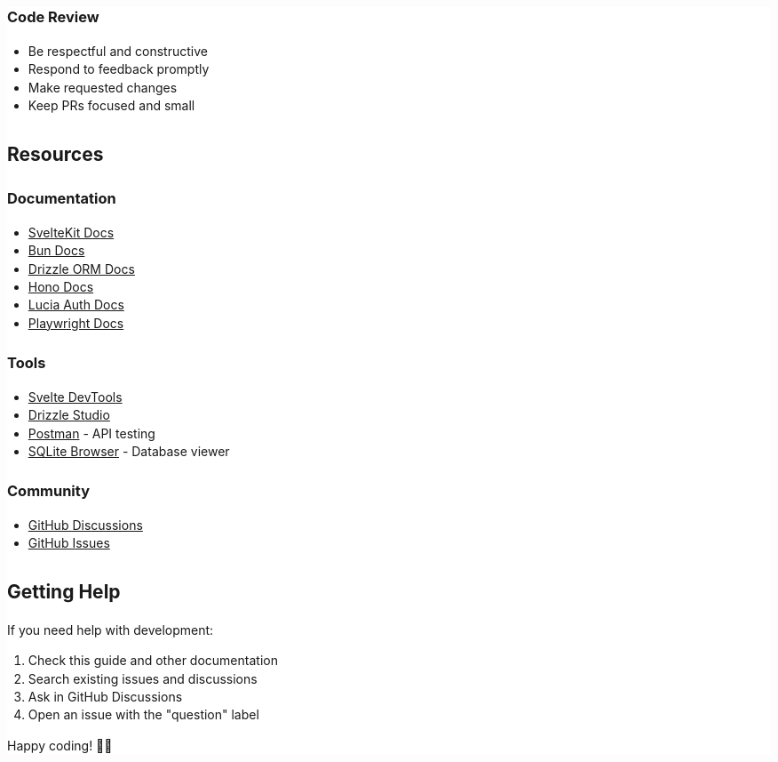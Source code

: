 ### Code Review

- Be respectful and constructive
- Respond to feedback promptly
- Make requested changes
- Keep PRs focused and small

## Resources

### Documentation

- [SvelteKit Docs](https://kit.svelte.dev/docs)
- [Bun Docs](https://bun.sh/docs)
- [Drizzle ORM Docs](https://orm.drizzle.team/docs/overview)
- [Hono Docs](https://hono.dev/)
- [Lucia Auth Docs](https://lucia-auth.com/)
- [Playwright Docs](https://playwright.dev/)

### Tools

- [Svelte DevTools](https://github.com/sveltejs/svelte-devtools)
- [Drizzle Studio](https://orm.drizzle.team/drizzle-studio/overview)
- [Postman](https://www.postman.com/) - API testing
- [SQLite Browser](https://sqlitebrowser.org/) - Database viewer

### Community

- [GitHub Discussions](https://github.com/your-username/vroom/discussions)
- [GitHub Issues](https://github.com/your-username/vroom/issues)

## Getting Help

If you need help with development:

1. Check this guide and other documentation
2. Search existing issues and discussions
3. Ask in GitHub Discussions
4. Open an issue with the "question" label

Happy coding! 🚗💨
